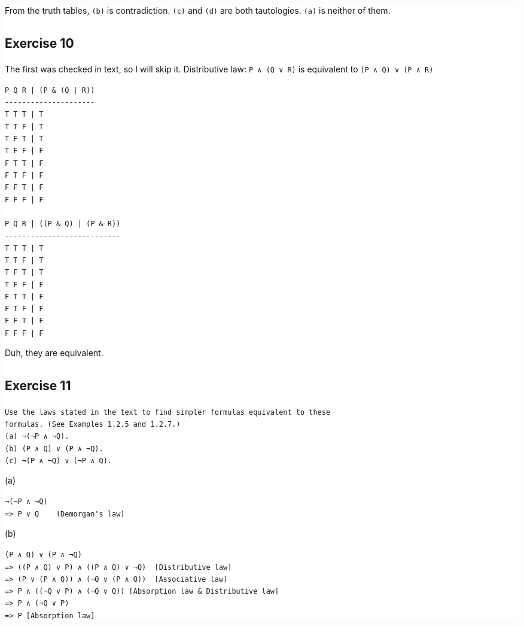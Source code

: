 From the truth tables, `(b)` is contradiction. `(c)` and `(d)` are
both tautologies. `(a)` is neither of them.

Exercise 10
-----------

The first was checked in text, so I will skip it.
Distributive law: `P ∧ (Q ∨ R)` is equivalent to `(P ∧ Q) ∨ (P ∧ R)`

    P Q R | (P & (Q | R))
    ---------------------
    T T T | T
    T T F | T
    T F T | T
    T F F | F
    F T T | F
    F T F | F
    F F T | F
    F F F | F

    P Q R | ((P & Q) | (P & R))
    ---------------------------
    T T T | T
    T T F | T
    T F T | T
    T F F | F
    F T T | F
    F T F | F
    F F T | F
    F F F | F

Duh, they are equivalent.

Exercise 11
------------

    Use the laws stated in the text to find simpler formulas equivalent to these
    formulas. (See Examples 1.2.5 and 1.2.7.)
    (a) ¬(¬P ∧ ¬Q).
    (b) (P ∧ Q) ∨ (P ∧ ¬Q).
    (c) ¬(P ∧ ¬Q) ∨ (¬P ∧ Q).

(a)

    ¬(¬P ∧ ¬Q)
    => P ∨ Q    (Demorgan's law)

(b)

    (P ∧ Q) ∨ (P ∧ ¬Q)
    => ((P ∧ Q) ∨ P) ∧ ((P ∧ Q) ∨ ¬Q)  [Distributive law]
    => (P ∨ (P ∧ Q)) ∧ (¬Q ∨ (P ∧ Q))  [Associative law]
    => P ∧ ((¬Q ∨ P) ∧ (¬Q ∨ Q)) [Absorption law & Distributive law]
    => P ∧ (¬Q ∨ P)
    => P [Absorption law]
    